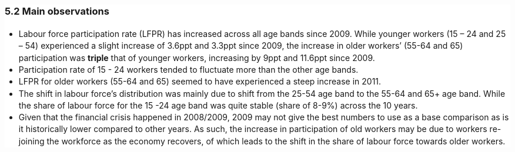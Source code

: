 ### 5.2 Main observations
- Labour force participation rate (LFPR) has increased across all age bands since 2009. While younger workers (15 – 24 and 25 – 54) experienced a slight increase of 3.6ppt and 3.3ppt since 2009, the increase in older workers’ (55-64 and 65) participation was **triple** that of younger workers, increasing by 9ppt and 11.6ppt since 2009.
- Participation rate of 15 - 24 workers tended to fluctuate more than the other age bands.
- LFPR for older workers (55-64 and 65) seemed to have experienced a steep increase in 2011.
- The shift in labour force’s distribution was mainly due to shift from the 25-54 age band to the 55-64 and 65+ age band. While the share of labour force for the 15 -24 age band was quite stable (share of 8-9%) across the 10 years.
- Given that the financial crisis happened in 2008/2009, 2009 may not give the best numbers to use as a base comparison as is it historically lower compared to other years. As such, the increase in participation of old workers may be due to workers re-joining the workforce as the economy recovers, of which leads to the shift in the share of labour force towards older workers.


